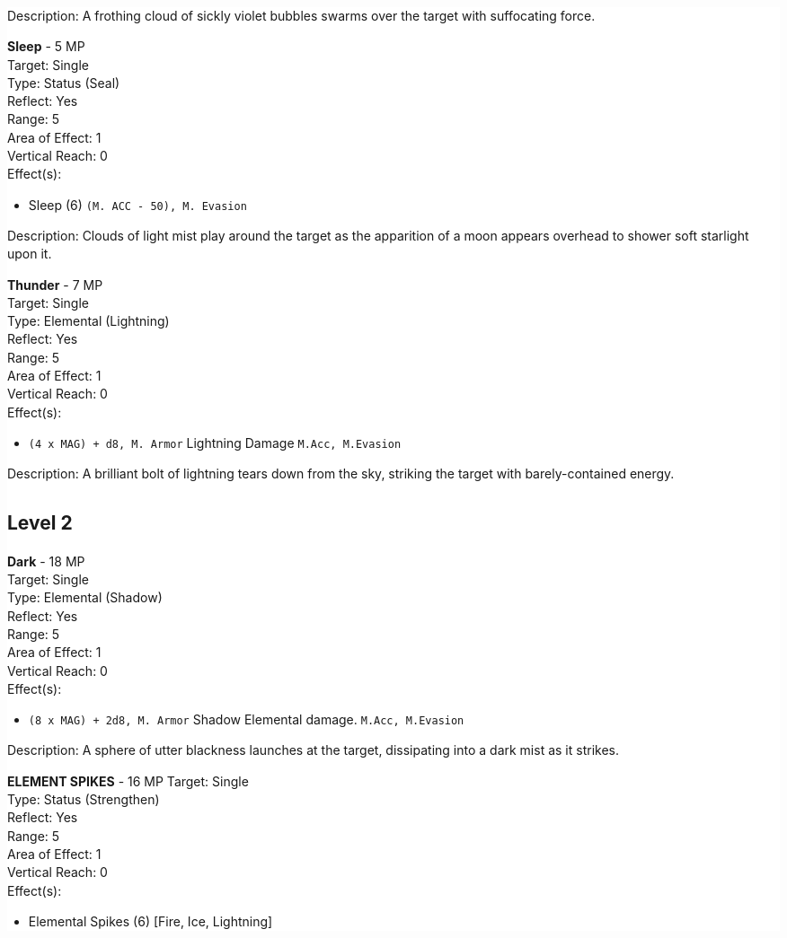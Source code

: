 Description: A frothing cloud of sickly violet bubbles swarms over the target with suffocating force.

**Sleep** - 5 MP  
Target: Single  
Type: Status (Seal)  
Reflect: Yes  
Range: 5  
Area of Effect: 1  
Vertical Reach: 0  
Effect(s):
- Sleep (6) `(M. ACC - 50), M. Evasion`

Description: Clouds of light mist play around the target as the apparition of a
moon appears overhead to shower soft starlight upon it.

**Thunder** - 7 MP  
Target: Single  
Type: Elemental (Lightning)  
Reflect: Yes  
Range: 5  
Area of Effect: 1  
Vertical Reach: 0  
Effect(s):
- `(4 x MAG) + d8, M. Armor` Lightning Damage `M.Acc, M.Evasion`

Description: A brilliant bolt of lightning tears down from the sky, striking the
target with barely-contained energy.

## Level 2

**Dark** - 18 MP  
Target: Single  
Type: Elemental (Shadow)  
Reflect: Yes  
Range: 5  
Area of Effect: 1  
Vertical Reach: 0  
Effect(s):
- `(8 x MAG) + 2d8, M. Armor` Shadow Elemental damage. `M.Acc, M.Evasion`

Description: A sphere of utter blackness launches at the target, dissipating into a dark mist as it strikes.

**ELEMENT SPIKES** - 16 MP
Target: Single  
Type: Status (Strengthen)  
Reflect: Yes  
Range: 5  
Area of Effect: 1  
Vertical Reach: 0  
Effect(s):
- Elemental Spikes (6) [Fire, Ice, Lightning]
